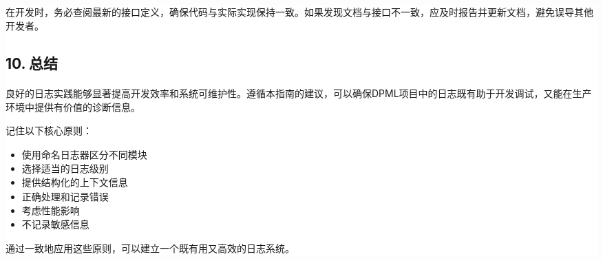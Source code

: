 在开发时，务必查阅最新的接口定义，确保代码与实际实现保持一致。如果发现文档与接口不一致，应及时报告并更新文档，避免误导其他开发者。

## 10. 总结

良好的日志实践能够显著提高开发效率和系统可维护性。遵循本指南的建议，可以确保DPML项目中的日志既有助于开发调试，又能在生产环境中提供有价值的诊断信息。

记住以下核心原则：
- 使用命名日志器区分不同模块
- 选择适当的日志级别
- 提供结构化的上下文信息
- 正确处理和记录错误
- 考虑性能影响
- 不记录敏感信息

通过一致地应用这些原则，可以建立一个既有用又高效的日志系统。 